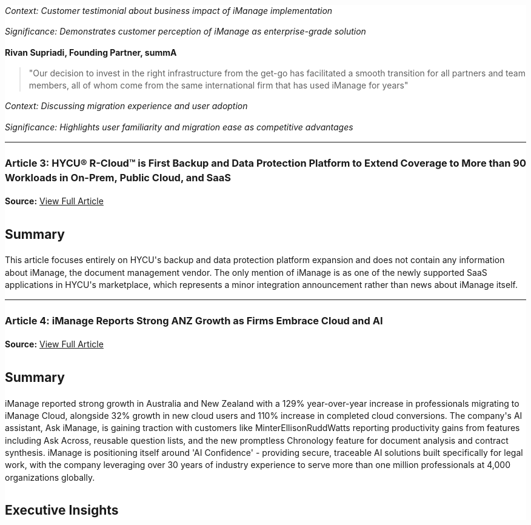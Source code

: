 *Context: Customer testimonial about business impact of iManage implementation*

*Significance: Demonstrates customer perception of iManage as enterprise-grade solution*

**Rivan Supriadi, Founding Partner, summA**

> "Our decision to invest in the right infrastructure from the get-go has facilitated a smooth transition for all partners and team members, all of whom come from the same international firm that has used iManage for years"

*Context: Discussing migration experience and user adoption*

*Significance: Highlights user familiarity and migration ease as competitive advantages*



---

### Article 3: HYCU® R-Cloud™ is First Backup and Data Protection Platform to Extend Coverage to More than 90 Workloads in On-Prem, Public Cloud, and SaaS

**Source:** [View Full Article](https://www.globenewswire.com/news-release/2025/09/09/3146889/0/en/HYCU-R-Cloud-is-First-Backup-and-Data-Protection-Platform-to-Extend-Coverage-to-More-than-90-Workloads-in-On-Prem-Public-Cloud-and-SaaS.html)

## Summary

This article focuses entirely on HYCU's backup and data protection platform expansion and does not contain any information about iManage, the document management vendor. The only mention of iManage is as one of the newly supported SaaS applications in HYCU's marketplace, which represents a minor integration announcement rather than news about iManage itself.



---

### Article 4: iManage Reports Strong ANZ Growth as Firms Embrace Cloud and AI

**Source:** [View Full Article](https://www.globenewswire.com/news-release/2025/09/04/3145051/0/en/iManage-Reports-Strong-ANZ-Growth-as-Firms-Embrace-Cloud-and-AI.html)

## Summary

iManage reported strong growth in Australia and New Zealand with a 129% year-over-year increase in professionals migrating to iManage Cloud, alongside 32% growth in new cloud users and 110% increase in completed cloud conversions. The company's AI assistant, Ask iManage, is gaining traction with customers like MinterEllisonRuddWatts reporting productivity gains from features including Ask Across, reusable question lists, and the new promptless Chronology feature for document analysis and contract synthesis. iManage is positioning itself around 'AI Confidence' - providing secure, traceable AI solutions built specifically for legal work, with the company leveraging over 30 years of industry experience to serve more than one million professionals at 4,000 organizations globally.

## Executive Insights
